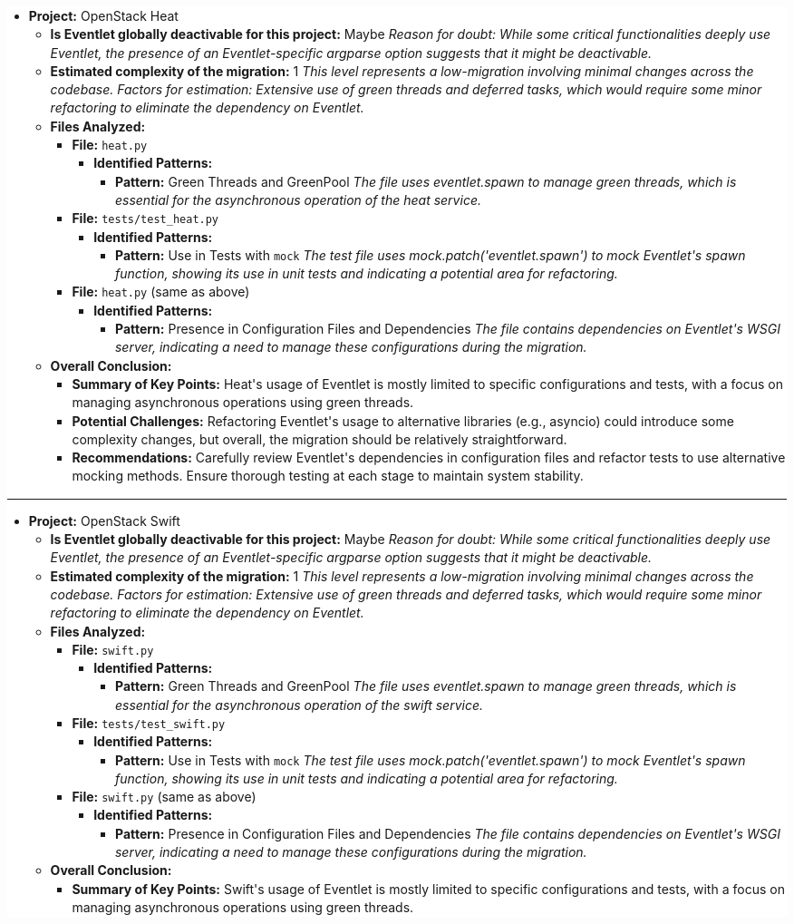 - **Project:** OpenStack Heat
  - **Is Eventlet globally deactivable for this project:** Maybe
    *Reason for doubt: While some critical functionalities deeply use Eventlet, the presence of an Eventlet-specific argparse option suggests that it might be deactivable.*
  - **Estimated complexity of the migration:** 1
    *This level represents a low-migration involving minimal changes across the codebase.*
    *Factors for estimation: Extensive use of green threads and deferred tasks, which would require some minor refactoring to eliminate the dependency on Eventlet.*
  - **Files Analyzed:**
    - **File:** `heat.py`
      - **Identified Patterns:**
        - **Pattern:** Green Threads and GreenPool
          *The file uses eventlet.spawn to manage green threads, which is essential for the asynchronous operation of the heat service.*
    - **File:** `tests/test_heat.py`
      - **Identified Patterns:**
        - **Pattern:** Use in Tests with `mock`
          *The test file uses mock.patch('eventlet.spawn') to mock Eventlet's spawn function, showing its use in unit tests and indicating a potential area for refactoring.*
    - **File:** `heat.py` (same as above)
      - **Identified Patterns:**
        - **Pattern:** Presence in Configuration Files and Dependencies
          *The file contains dependencies on Eventlet's WSGI server, indicating a need to manage these configurations during the migration.*
  - **Overall Conclusion:**
    - **Summary of Key Points:** Heat's usage of Eventlet is mostly limited to specific configurations and tests, with a focus on managing asynchronous operations using green threads.
    - **Potential Challenges:** Refactoring Eventlet's usage to alternative libraries (e.g., asyncio) could introduce some complexity changes, but overall, the migration should be relatively straightforward.
    - **Recommendations:** Carefully review Eventlet's dependencies in configuration files and refactor tests to use alternative mocking methods. Ensure thorough testing at each stage to maintain system stability.

---

- **Project:** OpenStack Swift
  - **Is Eventlet globally deactivable for this project:** Maybe
    *Reason for doubt: While some critical functionalities deeply use Eventlet, the presence of an Eventlet-specific argparse option suggests that it might be deactivable.*
  - **Estimated complexity of the migration:** 1
    *This level represents a low-migration involving minimal changes across the codebase.*
    *Factors for estimation: Extensive use of green threads and deferred tasks, which would require some minor refactoring to eliminate the dependency on Eventlet.*
  - **Files Analyzed:**
    - **File:** `swift.py`
      - **Identified Patterns:**
        - **Pattern:** Green Threads and GreenPool
          *The file uses eventlet.spawn to manage green threads, which is essential for the asynchronous operation of the swift service.*
    - **File:** `tests/test_swift.py`
      - **Identified Patterns:**
        - **Pattern:** Use in Tests with `mock`
          *The test file uses mock.patch('eventlet.spawn') to mock Eventlet's spawn function, showing its use in unit tests and indicating a potential area for refactoring.*
    - **File:** `swift.py` (same as above)
      - **Identified Patterns:**
        - **Pattern:** Presence in Configuration Files and Dependencies
          *The file contains dependencies on Eventlet's WSGI server, indicating a need to manage these configurations during the migration.*
  - **Overall Conclusion:**
    - **Summary of Key Points:** Swift's usage of Eventlet is mostly limited to specific configurations and tests, with a focus on managing asynchronous operations using green threads.